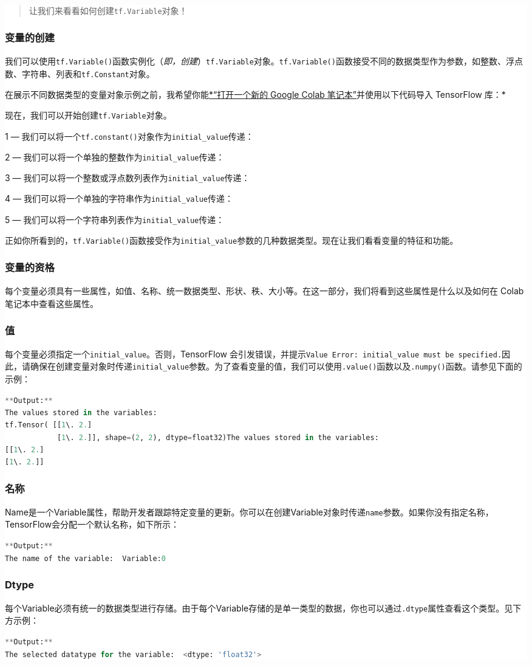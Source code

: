 > 让我们来看看如何创建`tf.Variable`对象！

### **变量的创建**

我们可以使用`tf.Variable()`函数实例化（*即，创建*）`tf.Variable`对象。`tf.Variable()`函数接受不同的数据类型作为参数，如整数、浮点数、字符串、列表和`tf.Constant`对象。

在展示不同数据类型的变量对象示例之前，我希望你能[*“打开一个新的 Google Colab 笔记本”](https://colab.research.google.com/)并使用以下代码导入 TensorFlow 库：* 

现在，我们可以开始创建`tf.Variable`对象。

1 — 我们可以将一个`tf.constant()`对象作为`initial_value`传递：

2 — 我们可以将一个单独的整数作为`initial_value`传递：

3 — 我们可以将一个整数或浮点数列表作为`initial_value`传递：

4 — 我们可以将一个单独的字符串作为`initial_value`传递：

5 — 我们可以将一个字符串列表作为`initial_value`传递：

正如你所看到的，`tf.Variable()`函数接受作为`initial_value`参数的几种数据类型。现在让我们看看变量的特征和功能。

### **变量的资格**

每个变量必须具有一些属性，如值、名称、统一数据类型、形状、秩、大小等。在这一部分，我们将看到这些属性是什么以及如何在 Colab 笔记本中查看这些属性。

### 值

每个变量必须指定一个`initial_value`。否则，TensorFlow 会引发错误，并提示`Value Error: initial_value must be specified.`因此，请确保在创建变量对象时传递`initial_value`参数。为了查看变量的值，我们可以使用`.value()`函数以及`.numpy()`函数。请参见下面的示例：

```py
**Output:**
The values stored in the variables:
tf.Tensor( [[1\. 2.]  
            [1\. 2.]], shape=(2, 2), dtype=float32)The values stored in the variables:
[[1\. 2.]
[1\. 2.]]
```

### 名称

Name是一个Variable属性，帮助开发者跟踪特定变量的更新。你可以在创建Variable对象时传递`name`参数。如果你没有指定名称，TensorFlow会分配一个默认名称，如下所示：

```py
**Output:**
The name of the variable:  Variable:0
```

### Dtype

每个Variable必须有统一的数据类型进行存储。由于每个Variable存储的是单一类型的数据，你也可以通过`.dtype`属性查看这个类型。见下方示例：

```py
**Output:**
The selected datatype for the variable:  <dtype: 'float32'>
```
